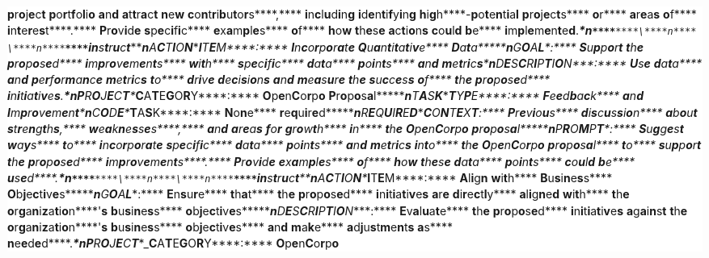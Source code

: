 ****p****r****o****j****e****c****t**** ****p****o****r****t****f****o****l****i****o**** ****a****n****d**** ****a****t****t****r****a****c****t**** ****n****e****w**** ****c****o****n****t****r****i****b****u****t****o****r****s****,**** ****i****n****c****l****u****d****i****n****g**** ****i****d****e****n****t****i****f****y****i****n****g**** ****h****i****g****h****-****p****o****t****e****n****t****i****a****l**** ****p****r****o****j****e****c****t****s**** ****o****r**** ****a****r****e****a****s**** ****o****f**** ****i****n****t****e****r****e****s****t****.**** ****P****r****o****v****i****d****e**** ****s****p****e****c****i****f****i****c**** ****e****x****a****m****p****l****e****s**** ****o****f**** ****h****o****w**** ****t****h****e****s****e**** ****a****c****t****i****o****n****s**** ****c****o****u****l****d**** ****b****e**** ****i****m****p****l****e****m****e****n****t****e****d****.****\****n****`****`****`****\****n****\****n****`****`****`****i****n****s****t****r****u****c****t****\****n****A****C****T****I****O****N****_****I****T****E****M****:**** ****I****n****c****o****r****p****o****r****a****t****e**** ****Q****u****a****n****t****i****t****a****t****i****v****e**** ****D****a****t****a****\****n****G****O****A****L****:**** ****S****u****p****p****o****r****t**** ****t****h****e**** ****p****r****o****p****o****s****e****d**** ****i****m****p****r****o****v****e****m****e****n****t****s**** ****w****i****t****h**** ****s****p****e****c****i****f****i****c**** ****d****a****t****a**** ****p****o****i****n****t****s**** ****a****n****d**** ****m****e****t****r****i****c****s****\****n****D****E****S****C****R****I****P****T****I****O****N****:**** ****U****s****e**** ****d****a****t****a**** ****a****n****d**** ****p****e****r****f****o****r****m****a****n****c****e**** ****m****e****t****r****i****c****s**** ****t****o**** ****d****r****i****v****e**** ****d****e****c****i****s****i****o****n****s**** ****a****n****d**** ****m****e****a****s****u****r****e**** ****t****h****e**** ****s****u****c****c****e****s****s**** ****o****f**** ****t****h****e**** ****p****r****o****p****o****s****e****d**** ****i****n****i****t****i****a****t****i****v****e****s****.****\****n****P****R****O****J****E****C****T****_****C****A****T****E****G****O****R****Y****:**** ****O****p****e****n****C****o****r****p****o**** ****P****r****o****p****o****s****a****l****\****n****T****A****S****K****_****T****Y****P****E****:**** ****F****e****e****d****b****a****c****k**** ****a****n****d**** ****I****m****p****r****o****v****e****m****e****n****t****\****n****C****O****D****E****_****T****A****S****K****:**** ****N****o****n****e**** ****r****e****q****u****i****r****e****d****\****n****R****E****Q****U****I****R****E****D****_****C****O****N****T****E****X****T****:**** ****P****r****e****v****i****o****u****s**** ****d****i****s****c****u****s****s****i****o****n**** ****a****b****o****u****t**** ****s****t****r****e****n****g****t****h****s****,**** ****w****e****a****k****n****e****s****s****e****s****,**** ****a****n****d**** ****a****r****e****a****s**** ****f****o****r**** ****g****r****o****w****t****h**** ****i****n**** ****t****h****e**** ****O****p****e****n****C****o****r****p****o**** ****p****r****o****p****o****s****a****l****\****n****P****R****O****M****P****T****:**** ****S****u****g****g****e****s****t**** ****w****a****y****s**** ****t****o**** ****i****n****c****o****r****p****o****r****a****t****e**** ****s****p****e****c****i****f****i****c**** ****d****a****t****a**** ****p****o****i****n****t****s**** ****a****n****d**** ****m****e****t****r****i****c****s**** ****i****n****t****o**** ****t****h****e**** ****O****p****e****n****C****o****r****p****o**** ****p****r****o****p****o****s****a****l**** ****t****o**** ****s****u****p****p****o****r****t**** ****t****h****e**** ****p****r****o****p****o****s****e****d**** ****i****m****p****r****o****v****e****m****e****n****t****s****.**** ****P****r****o****v****i****d****e**** ****e****x****a****m****p****l****e****s**** ****o****f**** ****h****o****w**** ****t****h****e****s****e**** ****d****a****t****a**** ****p****o****i****n****t****s**** ****c****o****u****l****d**** ****b****e**** ****u****s****e****d****.****\****n****`****`****`****\****n****\****n****`****`****`****i****n****s****t****r****u****c****t****\****n****A****C****T****I****O****N****_****I****T****E****M****:**** ****A****l****i****g****n**** ****w****i****t****h**** ****B****u****s****i****n****e****s****s**** ****O****b****j****e****c****t****i****v****e****s****\****n****G****O****A****L****:**** ****E****n****s****u****r****e**** ****t****h****a****t**** ****t****h****e**** ****p****r****o****p****o****s****e****d**** ****i****n****i****t****i****a****t****i****v****e****s**** ****a****r****e**** ****d****i****r****e****c****t****l****y**** ****a****l****i****g****n****e****d**** ****w****i****t****h**** ****t****h****e**** ****o****r****g****a****n****i****z****a****t****i****o****n****'****s**** ****b****u****s****i****n****e****s****s**** ****o****b****j****e****c****t****i****v****e****s****\****n****D****E****S****C****R****I****P****T****I****O****N****:**** ****E****v****a****l****u****a****t****e**** ****t****h****e**** ****p****r****o****p****o****s****e****d**** ****i****n****i****t****i****a****t****i****v****e****s**** ****a****g****a****i****n****s****t**** ****t****h****e**** ****o****r****g****a****n****i****z****a****t****i****o****n****'****s**** ****b****u****s****i****n****e****s****s**** ****o****b****j****e****c****t****i****v****e****s**** ****a****n****d**** ****m****a****k****e**** ****a****d****j****u****s****t****m****e****n****t****s**** ****a****s**** ****n****e****e****d****e****d****.****\****n****P****R****O****J****E****C****T****_****C****A****T****E****G****O****R****Y****:**** ****O****p****e****n****C****o****r****p****o****